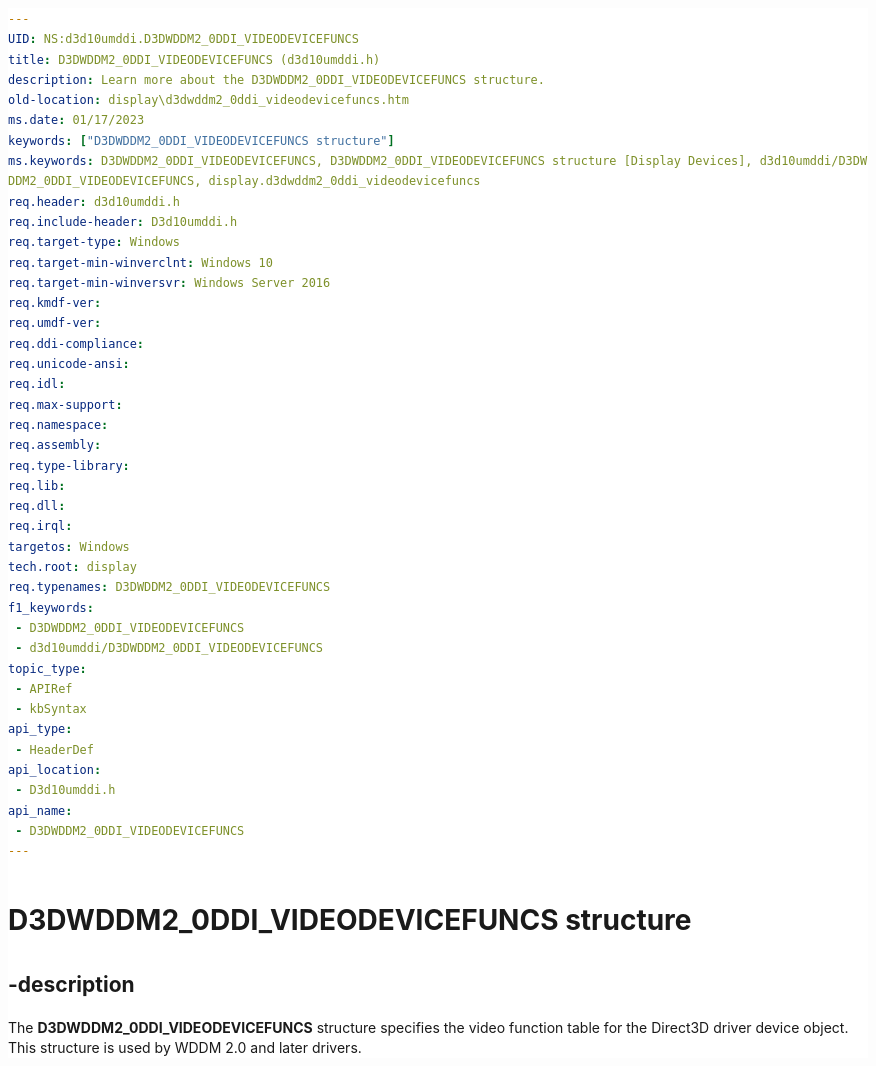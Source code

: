 ```yaml
---
UID: NS:d3d10umddi.D3DWDDM2_0DDI_VIDEODEVICEFUNCS
title: D3DWDDM2_0DDI_VIDEODEVICEFUNCS (d3d10umddi.h)
description: Learn more about the D3DWDDM2_0DDI_VIDEODEVICEFUNCS structure.
old-location: display\d3dwddm2_0ddi_videodevicefuncs.htm
ms.date: 01/17/2023
keywords: ["D3DWDDM2_0DDI_VIDEODEVICEFUNCS structure"]
ms.keywords: D3DWDDM2_0DDI_VIDEODEVICEFUNCS, D3DWDDM2_0DDI_VIDEODEVICEFUNCS structure [Display Devices], d3d10umddi/D3DWDDM2_0DDI_VIDEODEVICEFUNCS, display.d3dwddm2_0ddi_videodevicefuncs
req.header: d3d10umddi.h
req.include-header: D3d10umddi.h
req.target-type: Windows
req.target-min-winverclnt: Windows 10
req.target-min-winversvr: Windows Server 2016
req.kmdf-ver: 
req.umdf-ver: 
req.ddi-compliance: 
req.unicode-ansi: 
req.idl: 
req.max-support: 
req.namespace: 
req.assembly: 
req.type-library: 
req.lib: 
req.dll: 
req.irql: 
targetos: Windows
tech.root: display
req.typenames: D3DWDDM2_0DDI_VIDEODEVICEFUNCS
f1_keywords:
 - D3DWDDM2_0DDI_VIDEODEVICEFUNCS
 - d3d10umddi/D3DWDDM2_0DDI_VIDEODEVICEFUNCS
topic_type:
 - APIRef
 - kbSyntax
api_type:
 - HeaderDef
api_location:
 - D3d10umddi.h
api_name:
 - D3DWDDM2_0DDI_VIDEODEVICEFUNCS
---
```


# D3DWDDM2_0DDI_VIDEODEVICEFUNCS structure

## -description

The **D3DWDDM2_0DDI_VIDEODEVICEFUNCS** structure specifies the video function table for the Direct3D driver device object. This structure is used by WDDM 2.0 and later drivers.
